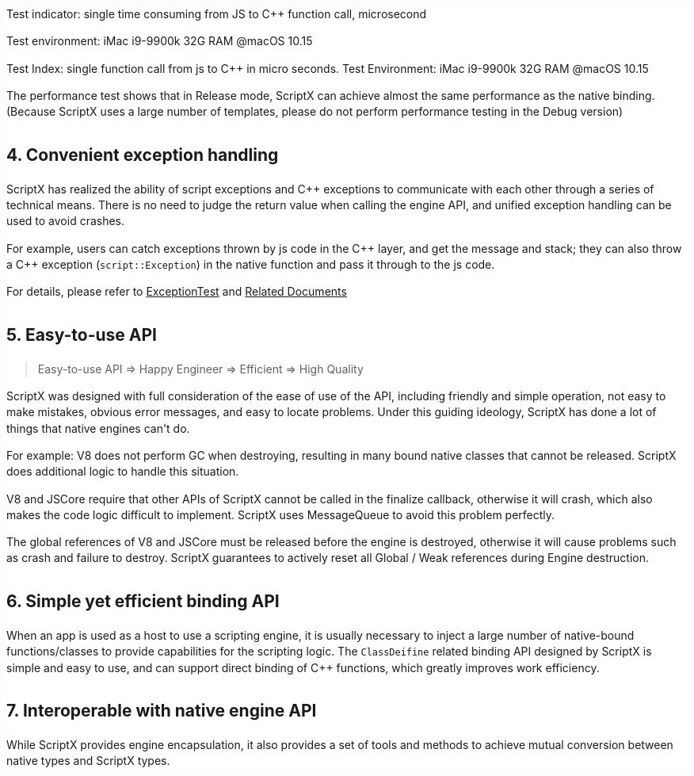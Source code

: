 Test indicator: single time consuming from JS to C++ function call, microsecond

Test environment: iMac i9-9900k 32G RAM @macOS 10.15

Test Index: single function call from js to C++ in micro seconds.
Test Environment: iMac i9-9900k 32G RAM @macOS 10.15

The performance test shows that in Release mode, ScriptX can achieve almost the same performance as the native binding. (Because ScriptX uses a large number of templates, please do not perform performance testing in the Debug version)

## 4. Convenient exception handling

ScriptX has realized the ability of script exceptions and C++ exceptions to communicate with each other through a series of technical means. There is no need to judge the return value when calling the engine API, and unified exception handling can be used to avoid crashes.

For example, users can catch exceptions thrown by js code in the C++ layer, and get the message and stack; they can also throw a C++ exception (`script::Exception`) in the native function and pass it through to the js code.

For details, please refer to [ExceptionTest](test/src/ExceptionTest.cc) and [Related Documents](docs/en/Exception.md)

## 5. Easy-to-use API

> Easy-to-use API => Happy Engineer => Efficient => High Quality

ScriptX was designed with full consideration of the ease of use of the API, including friendly and simple operation, not easy to make mistakes, obvious error messages, and easy to locate problems. Under this guiding ideology, ScriptX has done a lot of things that native engines can't do.

For example: V8 does not perform GC when destroying, resulting in many bound native classes that cannot be released. ScriptX does additional logic to handle this situation.

V8 and JSCore require that other APIs of ScriptX cannot be called in the finalize callback, otherwise it will crash, which also makes the code logic difficult to implement. ScriptX uses MessageQueue to avoid this problem perfectly.

The global references of V8 and JSCore must be released before the engine is destroyed, otherwise it will cause problems such as crash and failure to destroy. ScriptX guarantees to actively reset all Global / Weak references during Engine destruction.

## 6. Simple yet efficient binding API

When an app is used as a host to use a scripting engine, it is usually necessary to inject a large number of native-bound functions/classes to provide capabilities for the scripting logic. The `ClassDeifine` related binding API designed by ScriptX is simple and easy to use, and can support direct binding of C++ functions, which greatly improves work efficiency.

## 7. Interoperable with native engine API
While ScriptX provides engine encapsulation, it also provides a set of tools and methods to achieve mutual conversion between native types and ScriptX types.
